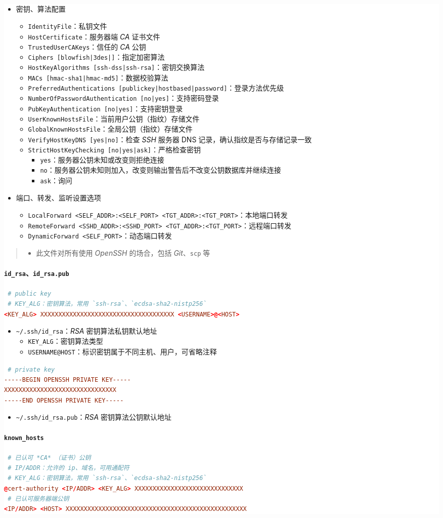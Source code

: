 -	密钥、算法配置
	-	`IdentityFile`：私钥文件
	-	`HostCertificate`：服务器端 *CA* 证书文件
	-	`TrustedUserCAKeys`：信任的 *CA* 公钥
	-	`Ciphers [blowfish|3des|]`：指定加密算法
	-	`HostKeyAlgorithms [ssh-dss|ssh-rsa]`：密钥交换算法
	-	`MACs [hmac-sha1|hmac-md5]`：数据校验算法
	-	`PreferredAuthentications [publickey|hostbased|password]`：登录方法优先级
	-	`NumberOfPasswordAuthentication [no|yes]`：支持密码登录
	-	`PubKeyAuthentication [no|yes]`：支持密钥登录
	-	`UserKnownHostsFile`：当前用户公钥（指纹）存储文件
	-	`GlobalKnownHostsFile`：全局公钥（指纹）存储文件
	-	`VerifyHostKeyDNS [yes|no]`：检查 *SSH* 服务器 DNS 记录，确认指纹是否与存储记录一致
	-	`StrictHostKeyChecking [no|yes|ask]`：严格检查密钥
		-	`yes`：服务器公钥未知或改变则拒绝连接
		-	`no`：服务器公钥未知则加入，改变则输出警告后不改变公钥数据库并继续连接
		-	`ask`：询问

-	端口、转发、监听设置选项
	-	`LocalForward <SELF_ADDR>:<SELF_PORT> <TGT_ADDR>:<TGT_PORT>`：本地端口转发
	-	`RemoteForward <SSHD_ADDR>:<SSHD_PORT> <TGT_ADDR>:<TGT_PORT>`：远程端口转发
	-	`DynamicForward <SELF_PORT>`：动态端口转发

> - 此文件对所有使用 *OpenSSH* 的场合，包括 *Git*、`scp` 等

####	`id_rsa`、`id_rsa.pub`

```cnf
 # public key
 # KEY_ALG：密钥算法，常用 `ssh-rsa`、`ecdsa-sha2-nistp256`
<KEY_ALG> XXXXXXXXXXXXXXXXXXXXXXXXXXXXXXXXXXXXX <USERNAME>@<HOST>

```

-	`~/.ssh/id_rsa`：*RSA* 密钥算法私钥默认地址
	-	`KEY_ALG`：密钥算法类型
	-	`USERNAME@HOST`：标识密钥属于不同主机、用户，可省略注释

```cnf
 # private key
-----BEGIN OPENSSH PRIVATE KEY-----
XXXXXXXXXXXXXXXXXXXXXXXXXXXXXXX
-----END OPENSSH PRIVATE KEY-----
```

-	`~/.ssh/id_rsa.pub`：*RSA* 密钥算法公钥默认地址

####	`known_hosts`

```cnf
 # 已认可 *CA* （证书）公钥
 # IP/ADDR：允许的 ip、域名，可用通配符
 # KEY_ALG：密钥算法，常用 `ssh-rsa`、`ecdsa-sha2-nistp256`
@cert-authority <IP/ADDR> <KEY_ALG> XXXXXXXXXXXXXXXXXXXXXXXXXXXXXX
 # 已认可服务器端公钥
<IP/ADDR> <HOST> XXXXXXXXXXXXXXXXXXXXXXXXXXXXXXXXXXXXXXXXXXXXXXXXXX
```
